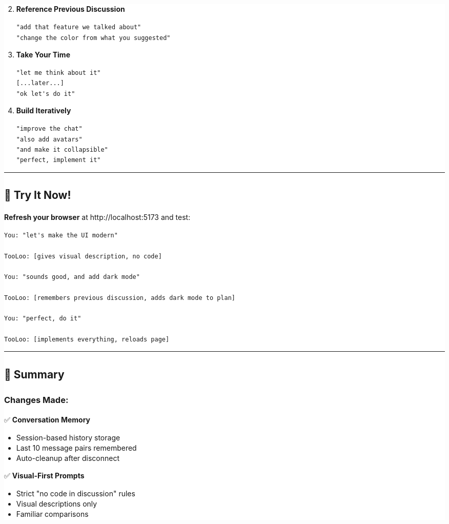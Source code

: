 2. **Reference Previous Discussion**
   ```
   "add that feature we talked about"
   "change the color from what you suggested"
   ```

3. **Take Your Time**
   ```
   "let me think about it"
   [...later...]
   "ok let's do it"
   ```

4. **Build Iteratively**
   ```
   "improve the chat"
   "also add avatars"
   "and make it collapsible"
   "perfect, implement it"
   ```

---

## 🚀 Try It Now!

**Refresh your browser** at http://localhost:5173 and test:

```
You: "let's make the UI modern"

TooLoo: [gives visual description, no code]

You: "sounds good, and add dark mode"

TooLoo: [remembers previous discussion, adds dark mode to plan]

You: "perfect, do it"

TooLoo: [implements everything, reloads page]
```

---

## 📝 Summary

### Changes Made:

✅ **Conversation Memory**
- Session-based history storage
- Last 10 message pairs remembered
- Auto-cleanup after disconnect

✅ **Visual-First Prompts**
- Strict "no code in discussion" rules
- Visual descriptions only
- Familiar comparisons
